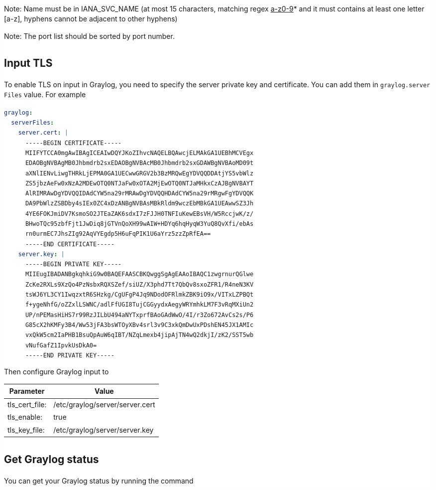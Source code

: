 ```
```

Note: Name must be in IANA_SVC_NAME (at most 15 characters, matching regex [a-z0-9]([a-z0-9-]*[a-z0-9])\* and it must contains at least one letter [a-z], hyphens cannot be adjacent to other hyphens)

Note: The port list should be sorted by port number.

## Input TLS

To enable TLS on input in Graylog, you need to specify the server private key and certificate. You can add them in `graylog.serverFiles` value. For example

```yaml
graylog:
  serverFiles:
    server.cert: |
      -----BEGIN CERTIFICATE-----
      MIIFYTCCA0mgAwIBAgICEAIwDQYJKoZIhvcNAQELBQAwcjELMAkGA1UEBhMCVEgx
      EDAOBgNVBAgMB0Jhbmdrb2sxEDAOBgNVBAcMB0Jhbmdrb2sxGDAWBgNVBAoMD09t
      aXNlIENvLiwgTHRkLjEPMA0GA1UECwwGRGV2b3BzMRQwEgYDVQQDDAtjYS5vbWlz
      ZS5jbzAeFw0xNzA2MDEwOTQ0NTJaFw0xOTA2MjEwOTQ0NTJaMHkxCzAJBgNVBAYT
      AlRIMRAwDgYDVQQIDAdCYW5na29rMRAwDgYDVQQHDAdCYW5na29rMRgwFgYDVQQK
      DA9PbWlzZSBDby4sIEx0ZC4xDzANBgNVBAsMBkRldm9wczEbMBkGA1UEAwwSZ3Jh
      4YE6FOKJmiDV7KsmoSO2JTEaZAK6sdxI7zFJJH0TNFIuKewEBsVH/W5RccjwK/z/
      BHwoTQc95zbfFjt1JwDiq8jGTVnQoXH99wAIW+HDYq6hqHyqW3YuQ8QvXfi/ebAs
      rn0urmEC7JhsZIg92AqVYEgdp5H6uFqPIK1U6aYrz5zzZpRfEA==
      -----END CERTIFICATE-----
    server.key: |
      -----BEGIN PRIVATE KEY-----
      MIIEugIBADANBgkqhkiG9w0BAQEFAASCBKQwggSgAgEAAoIBAQC1zwgrnurQGlwe
      ZcKe2RXLs9XzQo4PzNsbxRQXSZef/siUZ/X3phd7Tt7QbQv8sxoZFR1/R4neN3KV
      tsWJ6YL3CY1IwqzxtR6SHzkg/CgUFgP4Jq9NDodOFRlmkZBK9iO9x/VITxLZPBQt
      f+ygeNhfG/oZZxlLSWNC/adlFfUGI8TujCGGyydxAegyWRYmhkLM7F3vRqMXiUn2
      UP/nPEMasHiHS7r99RzJILbU494aNYTxprfBAoGAdWwO/4I/r3Zo672AvCs2s/P6
      G85cX2hKMFy3B4/Ww53jFA3bsWTOyXBv4srl3v9C3xkQmDwUxPDshEN45JX1AMIc
      vxQkW5cm2IaPHB1BsuQpAuW6qIBT/NZqLmexb4jipAjTN4wQ2dkjI/zK2/SST5wb
      vNufGafZ1IpvkUsDkA0=
      -----END PRIVATE KEY-----
```

Then configure Graylog input to

| Parameter      | Value                           |
| -------------- | ------------------------------- |
| tls_cert_file: | /etc/graylog/server/server.cert |
| tls_enable:    | true                            |
| tls_key_file:  | /etc/graylog/server/server.key  |

## Get Graylog status

You can get your Graylog status by running the command
